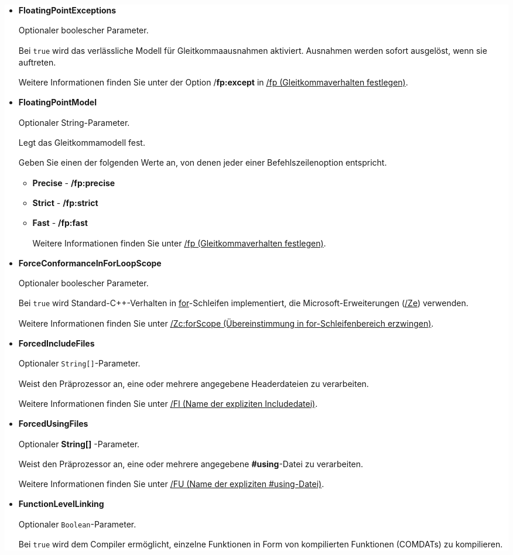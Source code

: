 - **FloatingPointExceptions**

   Optionaler boolescher Parameter.

   Bei `true` wird das verlässliche Modell für Gleitkommaausnahmen aktiviert. Ausnahmen werden sofort ausgelöst, wenn sie auftreten.

   Weitere Informationen finden Sie unter der Option /**fp:except** in [/fp (Gleitkommaverhalten festlegen)](/cpp/build/reference/fp-specify-floating-point-behavior).

- **FloatingPointModel**

   Optionaler String-Parameter.

   Legt das Gleitkommamodell fest.

   Geben Sie einen der folgenden Werte an, von denen jeder einer Befehlszeilenoption entspricht.

  - **Precise** -  **/fp:precise**

  - **Strict** -  **/fp:strict**

  - **Fast** -  **/fp:fast**

    Weitere Informationen finden Sie unter [/fp (Gleitkommaverhalten festlegen)](/cpp/build/reference/fp-specify-floating-point-behavior).

- **ForceConformanceInForLoopScope**

   Optionaler boolescher Parameter.

   Bei `true` wird Standard-C++-Verhalten in [for](/cpp/cpp/for-statement-cpp)-Schleifen implementiert, die Microsoft-Erweiterungen ([/Ze](/cpp/build/reference/za-ze-disable-language-extensions)) verwenden.

   Weitere Informationen finden Sie unter [/Zc:forScope (Übereinstimmung in for-Schleifenbereich erzwingen)](/cpp/build/reference/zc-forscope-force-conformance-in-for-loop-scope).

- **ForcedIncludeFiles**

   Optionaler `String[]`-Parameter.

   Weist den Präprozessor an, eine oder mehrere angegebene Headerdateien zu verarbeiten.

   Weitere Informationen finden Sie unter [/FI (Name der expliziten Includedatei)](/cpp/build/reference/fi-name-forced-include-file).

- **ForcedUsingFiles**

   Optionaler **String[]** -Parameter.

   Weist den Präprozessor an, eine oder mehrere angegebene **#using**-Datei zu verarbeiten.

   Weitere Informationen finden Sie unter [/FU (Name der expliziten #using-Datei)](/cpp/build/reference/fu-name-forced-hash-using-file).

- **FunctionLevelLinking**

   Optionaler `Boolean`-Parameter.

   Bei `true` wird dem Compiler ermöglicht, einzelne Funktionen in Form von kompilierten Funktionen (COMDATs) zu kompilieren.
